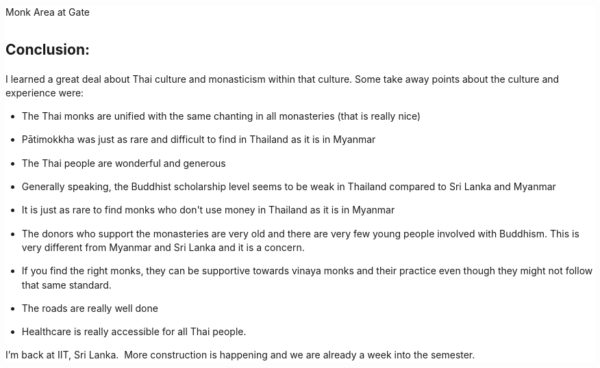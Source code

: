 Monk Area at Gate

## Conclusion:

I learned a great deal about Thai culture and monasticism within that culture. Some take away points about the culture and experience were:

- The Thai monks are unified with the same chanting in all monasteries (that is really nice)

- Pātimokkha was just as rare and difficult to find in Thailand as it is in Myanmar

- The Thai people are wonderful and generous

- Generally speaking, the Buddhist scholarship level seems to be weak in Thailand compared to Sri Lanka and Myanmar

- It is just as rare to find monks who don't use money in Thailand as it is in Myanmar

- The donors who support the monasteries are very old and there are very few young people involved with Buddhism. This is very different from Myanmar and Sri Lanka and it is a concern.

- If you find the right monks, they can be supportive towards vinaya monks and their practice even though they might not follow that same standard.

- The roads are really well done

- Healthcare is really accessible for all Thai people.

I’m back at IIT, Sri Lanka.  More construction is happening and we are already a week into the semester.